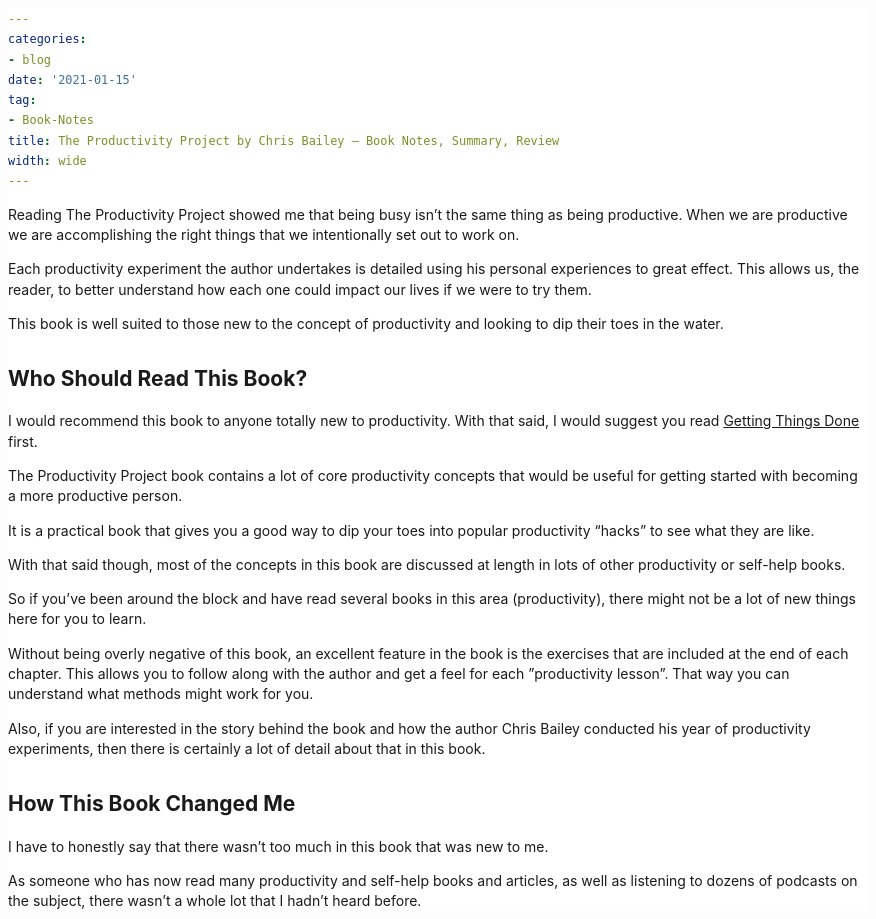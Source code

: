 ```yaml
---
categories:
- blog
date: '2021-01-15'
tag:
- Book-Notes
title: The Productivity Project by Chris Bailey – Book Notes, Summary, Review
width: wide
---
```


Reading The Productivity Project showed me that being busy isn’t the same thing as being productive. When we are productive we are accomplishing the right things that we intentionally set out to work on.

Each productivity experiment the author undertakes is detailed using his personal experiences to great effect. This allows us, the reader, to better understand how each one could impact our lives if we were to try them.

This book is well suited to those new to the concept of productivity and looking to dip their toes in the water.

## Who Should Read This Book?

I would recommend this book to anyone totally new to productivity. With that said, I would suggest you read [Getting Things Done](https://www.amazon.com/gp/product/0143126563/ref=as_li_ss_tl?ie=UTF8&linkCode=ll1&tag=mishacreatrix-20&linkId=390addb8e8e487f14243c31a18656212&language=en_US) first.

The Productivity Project book contains a lot of core productivity concepts that would be useful for getting started with becoming a more productive person.

It is a practical book that gives you a good way to dip your toes into popular productivity “hacks” to see what they are like.

With that said though, most of the concepts in this book are discussed at length in lots of other productivity or self-help books.

So if you’ve been around the block and have read several books in this area (productivity), there might not be a lot of new things here for you to learn.

Without being overly negative of this book, an excellent feature in the book is the exercises that are included at the end of each chapter. This allows you to follow along with the author and get a feel for each ”productivity lesson”. That way you can understand what methods might work for you.

Also, if you are interested in the story behind the book and how the author Chris Bailey conducted his year of productivity experiments, then there is certainly a lot of detail about that in this book.



## How This Book Changed Me

I have to honestly say that there wasn’t too much in this book that was new to me.

As someone who has now read many productivity and self-help books and articles, as well as listening to dozens of podcasts on the subject, there wasn’t a whole lot that I hadn’t heard before.
